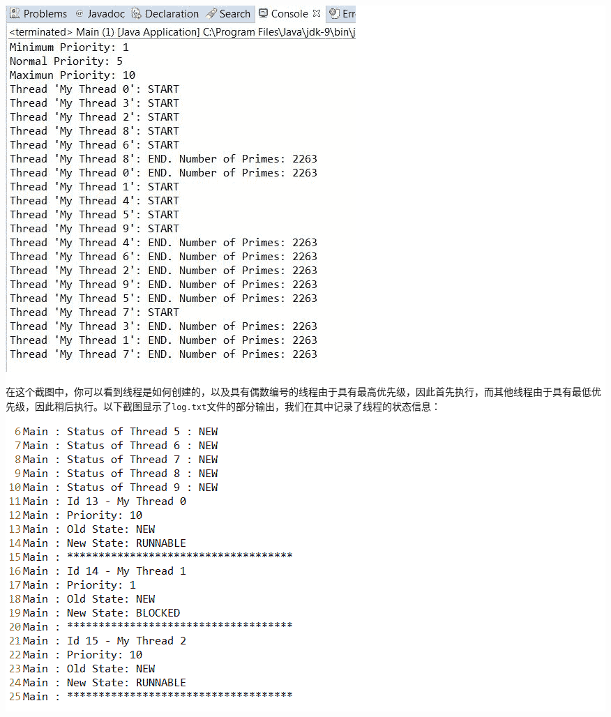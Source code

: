 ![](img/00005.jpeg)

在这个截图中，你可以看到线程是如何创建的，以及具有偶数编号的线程由于具有最高优先级，因此首先执行，而其他线程由于具有最低优先级，因此稍后执行。以下截图显示了`log.txt`文件的部分输出，我们在其中记录了线程的状态信息：

![](img/00006.gif)
